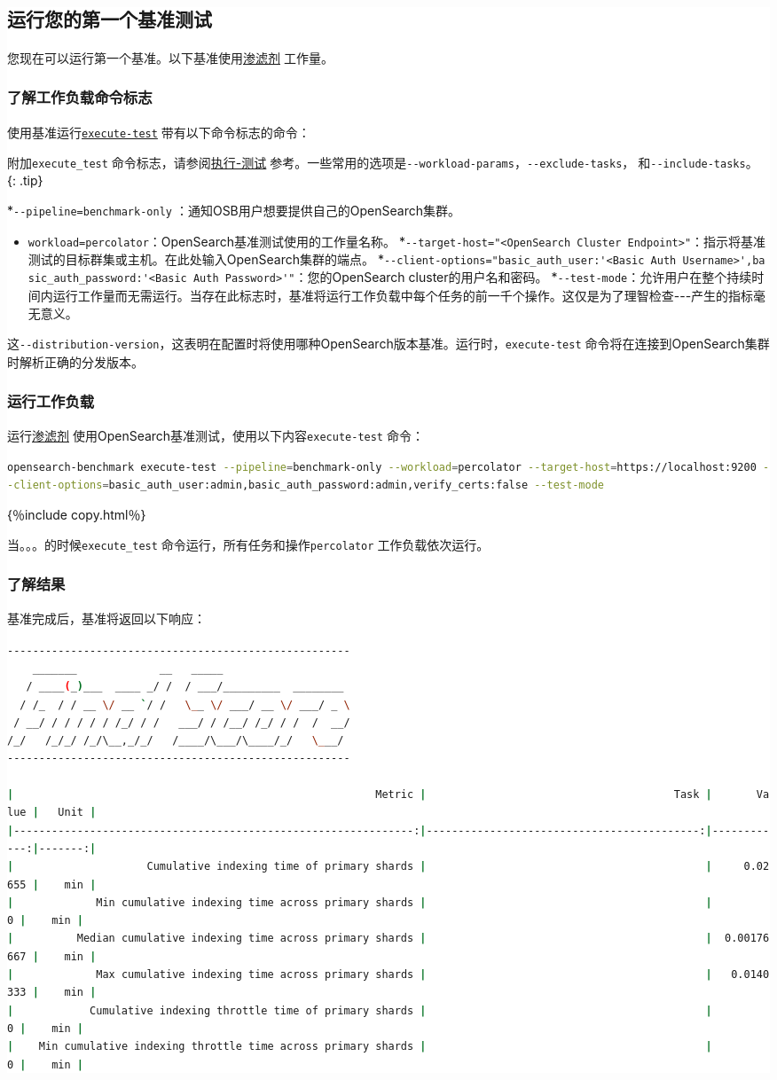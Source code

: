 ## 运行您的第一个基准测试

您现在可以运行第一个基准。以下基准使用[渗滤剂](https://github.com/opensearch-project/opensearch-benchmark-workloads/tree/main/percolator) 工作量。


### 了解工作负载命令标志

使用基准运行[`execute-test`]({{site.url}}{{site.baseurl}}/benchmark/commands/execute-test/) 带有以下命令标志的命令：

附加`execute_test` 命令标志，请参阅[执行-测试]({{site.url}}{{site.baseurl}}/benchmark/commands/execute-test/) 参考。一些常用的选项是`--workload-params`，`--exclude-tasks`， 和`--include-tasks`。
{: .tip}

*`--pipeline=benchmark-only` ：通知OSB用户想要提供自己的OpenSearch集群。
- `workload=percolator`：OpenSearch基准测试使用的工作量名称。
*`--target-host="<OpenSearch Cluster Endpoint>"`：指示将基准测试的目标群集或主机。在此处输入OpenSearch集群的端点。
*`--client-options="basic_auth_user:'<Basic Auth Username>',basic_auth_password:'<Basic Auth Password>'"`：您的OpenSearch cluster的用户名和密码。
*`--test-mode`：允许用户在整个持续时间内运行工作量而无需运行。当存在此标志时，基准将运行工作负载中每个任务的前一千个操作。这仅是为了理智检查---产生的指标毫无意义。

这`--distribution-version`，这表明在配置时将使用哪种OpenSearch版本基准。运行时，`execute-test` 命令将在连接到OpenSearch集群时解析正确的分发版本。

### 运行工作负载

运行[渗滤剂](https://github.com/opensearch-project/opensearch-benchmark-workloads/tree/main/percolator) 使用OpenSearch基准测试，使用以下内容`execute-test` 命令：

```bash
opensearch-benchmark execute-test --pipeline=benchmark-only --workload=percolator --target-host=https://localhost:9200 --client-options=basic_auth_user:admin,basic_auth_password:admin,verify_certs:false --test-mode
```
{％include copy.html％}

当。。。的时候`execute_test` 命令运行，所有任务和操作`percolator` 工作负载依次运行。

### 了解结果

基准完成后，基准将返回以下响应：

```bash
------------------------------------------------------
    _______             __   _____
   / ____(_)___  ____ _/ /  / ___/_________  ________
  / /_  / / __ \/ __ `/ /   \__ \/ ___/ __ \/ ___/ _ \
 / __/ / / / / / /_/ / /   ___/ / /__/ /_/ / /  /  __/
/_/   /_/_/ /_/\__,_/_/   /____/\___/\____/_/   \___/
------------------------------------------------------

|                                                         Metric |                                       Task |       Value |   Unit |
|---------------------------------------------------------------:|-------------------------------------------:|------------:|-------:|
|                     Cumulative indexing time of primary shards |                                            |     0.02655 |    min |
|             Min cumulative indexing time across primary shards |                                            |           0 |    min |
|          Median cumulative indexing time across primary shards |                                            |  0.00176667 |    min |
|             Max cumulative indexing time across primary shards |                                            |   0.0140333 |    min |
|            Cumulative indexing throttle time of primary shards |                                            |           0 |    min |
|    Min cumulative indexing throttle time across primary shards |                                            |           0 |    min |
```